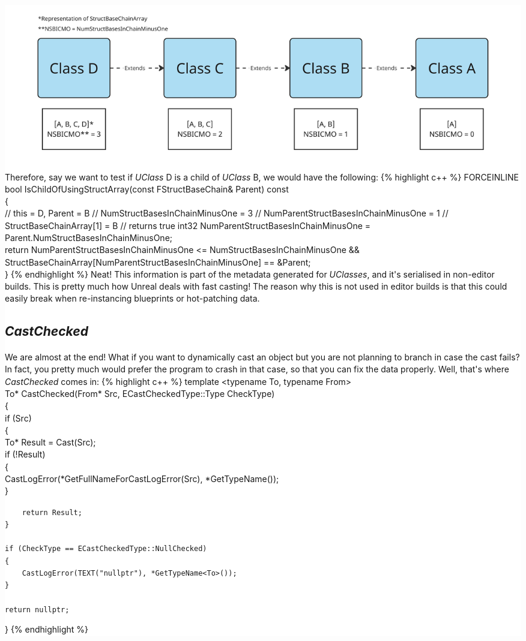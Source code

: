 <figure>
	<img src="/assets/img/cast_array.jpg">
</figure>

Therefore, say we want to test if *UClass* D is a child of *UClass* B, we would have the following:
{% highlight c++ %}
FORCEINLINE bool IsChildOfUsingStructArray(const FStructBaseChain& Parent) const  
{  
	// this = D, Parent = B
	// NumStructBasesInChainMinusOne = 3
	// NumParentStructBasesInChainMinusOne = 1
	// StructBaseChainArray[1] = B
	// returns true
	int32 NumParentStructBasesInChainMinusOne = Parent.NumStructBasesInChainMinusOne;  
	return NumParentStructBasesInChainMinusOne <= NumStructBasesInChainMinusOne && StructBaseChainArray[NumParentStructBasesInChainMinusOne] == &Parent;  
}
{% endhighlight %}
Neat! This information is part of the metadata generated for *UClasses*, and it's serialised in non-editor builds. This is pretty much how Unreal deals with fast casting! The reason why this is not used in editor builds is that this could easily break when re-instancing blueprints or hot-patching data.
## _CastChecked_
We are almost at the end! What if you want to dynamically cast an object but you are not planning to branch in case the cast fails? In fact, you pretty much would prefer the program to crash in that case, so that you can fix the data properly. Well, that's where *CastChecked* comes in:
{% highlight c++ %}
template <typename To, typename From>  
To* CastChecked(From* Src, ECastCheckedType::Type CheckType)  
{  
	if (Src)  
	{  
		To* Result = Cast<To>(Src);  
		if (!Result)  
		{  
		   CastLogError(*GetFullNameForCastLogError(Src), *GetTypeName<To>());  
		}  

		return Result;  
	}  

	if (CheckType == ECastCheckedType::NullChecked)  
	{  
		CastLogError(TEXT("nullptr"), *GetTypeName<To>());  
	}  

	return nullptr;  
}
{% endhighlight %}